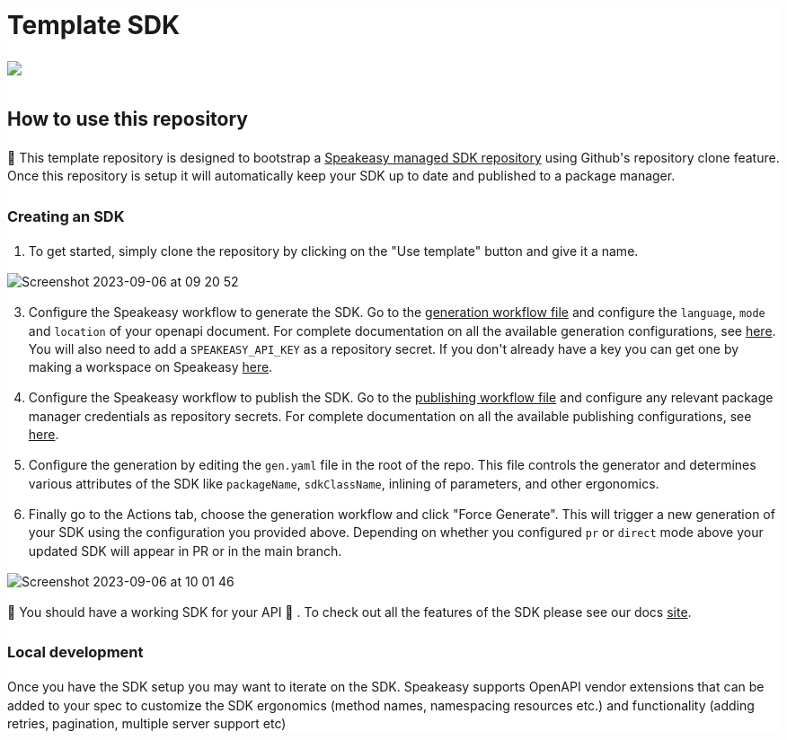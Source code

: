# Template SDK

<div align="left">
    <a href="https://speakeasyapi.dev/"><img src="https://custom-icon-badges.demolab.com/badge/-Built%20By%20Speakeasy-212015?style=for-the-badge&logoColor=FBE331&logo=speakeasy&labelColor=545454" /></a>   
</div>

## How to use this repository

**👀** This template repository is designed to bootstrap a [Speakeasy managed SDK repository](https://speakeasyapi.dev/docs/create-client-sdks/) using Github's repository clone feature. Once this repository is setup it will automatically keep your SDK up to date and published to a package manager. 


### Creating an SDK

1. To get started, simply clone the repository by clicking on the "Use template" button and give it a name.
   
![Screenshot 2023-09-06 at 09 20 52](https://github.com/speakeasy-sdks/template-sdk/assets/68016351/b4cf4e43-db4e-455a-9359-0f09f942b997)

3. Configure the Speakeasy workflow to generate the SDK. Go to the [generation workflow file](https://github.com/speakeasy-sdks/template-sdk/blob/main/.github/workflows/speakeasy_sdk_generation.yml) and configure the `language`, `mode` and `location` of your openapi document. For complete documentation on all the available generation configurations, see [here](https://speakeasyapi.dev/docs/create-client-sdks/advanced-setup/github-setup/). You will also need to add a `SPEAKEASY_API_KEY` as a repository secret. If you don't already have a key you can get one by making a workspace on Speakeasy [here](https://app.speakeasyapi.dev/workspaces/cl6augut900003b6b06012z1s).

4. Configure the Speakeasy workflow to publish the SDK. Go to the [publishing workflow file](https://github.com/speakeasy-sdks/template-sdk/blob/main/.github/workflows/speakeasy_sdk_publish.yml) and configure any relevant package manager credentials as repository secrets. For complete documentation on all the available publishing configurations, see [here](https://speakeasyapi.dev/docs/package-publishing/).

5. Configure the generation by editing the `gen.yaml` file in the root of the repo. This file controls the generator and determines various attributes of the SDK like `packageName`, `sdkClassName`, inlining of parameters, and other ergonomics.

6. Finally go to the Actions tab, choose the generation workflow and click "Force Generate". This will trigger a new generation of your SDK using the configuration you provided above. Depending on whether you configured `pr` or `direct` mode above your updated SDK will appear in PR or in the main branch.

![Screenshot 2023-09-06 at 10 01 46](https://github.com/speakeasy-sdks/template-sdk/assets/68016351/35828982-c6de-4a5c-84f5-ae2b4224cece)

🚀 You should have a working SDK for your API 🙂 . To check out all the features of the SDK please see our docs [site](https://speakeasyapi.dev/docs/create-client-sdks/).

### Local development

Once you have the SDK setup you may want to iterate on the SDK. Speakeasy supports OpenAPI vendor extensions that can be added to your spec to customize the SDK ergonomics (method names, namespacing resources etc.) and functionality (adding retries, pagination, multiple server support etc)
